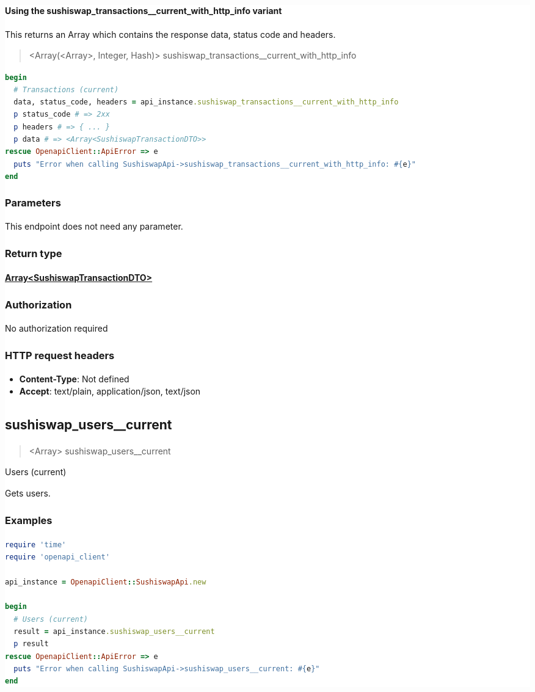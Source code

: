 #### Using the sushiswap_transactions__current_with_http_info variant

This returns an Array which contains the response data, status code and headers.

> <Array(<Array<SushiswapTransactionDTO>>, Integer, Hash)> sushiswap_transactions__current_with_http_info

```ruby
begin
  # Transactions (current)
  data, status_code, headers = api_instance.sushiswap_transactions__current_with_http_info
  p status_code # => 2xx
  p headers # => { ... }
  p data # => <Array<SushiswapTransactionDTO>>
rescue OpenapiClient::ApiError => e
  puts "Error when calling SushiswapApi->sushiswap_transactions__current_with_http_info: #{e}"
end
```

### Parameters

This endpoint does not need any parameter.

### Return type

[**Array&lt;SushiswapTransactionDTO&gt;**](SushiswapTransactionDTO.md)

### Authorization

No authorization required

### HTTP request headers

- **Content-Type**: Not defined
- **Accept**: text/plain, application/json, text/json


## sushiswap_users__current

> <Array<SushiswapUserDTO>> sushiswap_users__current

Users (current)

Gets users.

### Examples

```ruby
require 'time'
require 'openapi_client'

api_instance = OpenapiClient::SushiswapApi.new

begin
  # Users (current)
  result = api_instance.sushiswap_users__current
  p result
rescue OpenapiClient::ApiError => e
  puts "Error when calling SushiswapApi->sushiswap_users__current: #{e}"
end
```
